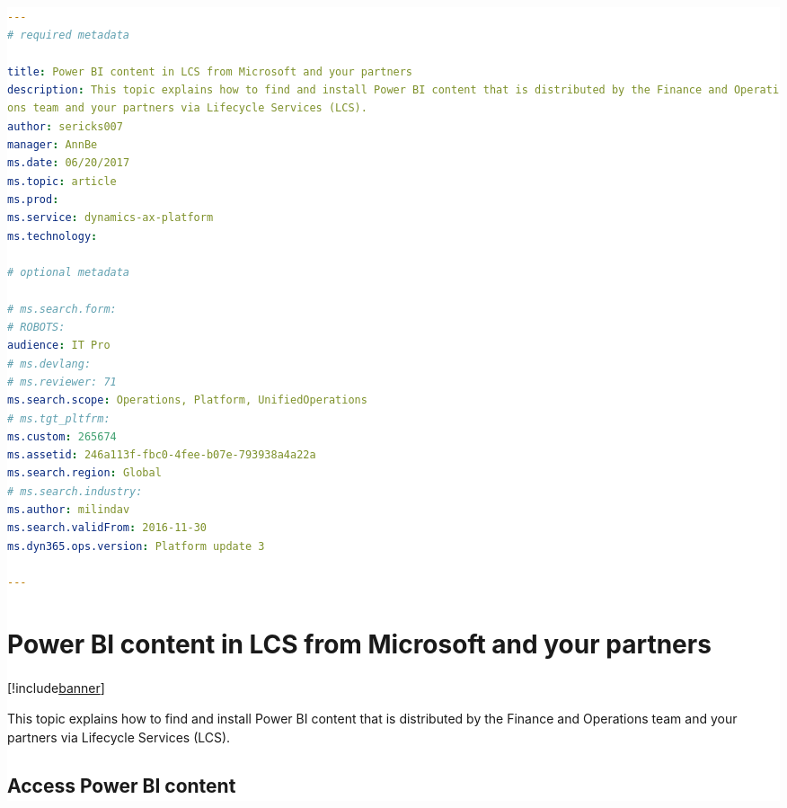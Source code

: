 ```yaml
---
# required metadata

title: Power BI content in LCS from Microsoft and your partners
description: This topic explains how to find and install Power BI content that is distributed by the Finance and Operations team and your partners via Lifecycle Services (LCS). 
author: sericks007
manager: AnnBe
ms.date: 06/20/2017
ms.topic: article
ms.prod: 
ms.service: dynamics-ax-platform
ms.technology: 

# optional metadata

# ms.search.form: 
# ROBOTS: 
audience: IT Pro
# ms.devlang: 
# ms.reviewer: 71
ms.search.scope: Operations, Platform, UnifiedOperations
# ms.tgt_pltfrm: 
ms.custom: 265674
ms.assetid: 246a113f-fbc0-4fee-b07e-793938a4a22a
ms.search.region: Global
# ms.search.industry: 
ms.author: milindav
ms.search.validFrom: 2016-11-30
ms.dyn365.ops.version: Platform update 3

---
```


# Power BI content in LCS from Microsoft and your partners

[!include[banner](../includes/banner.md)]


This topic explains how to find and install Power BI content that is distributed by the Finance and Operations team and your partners via Lifecycle Services (LCS). 

Access Power BI content
-----------------------
